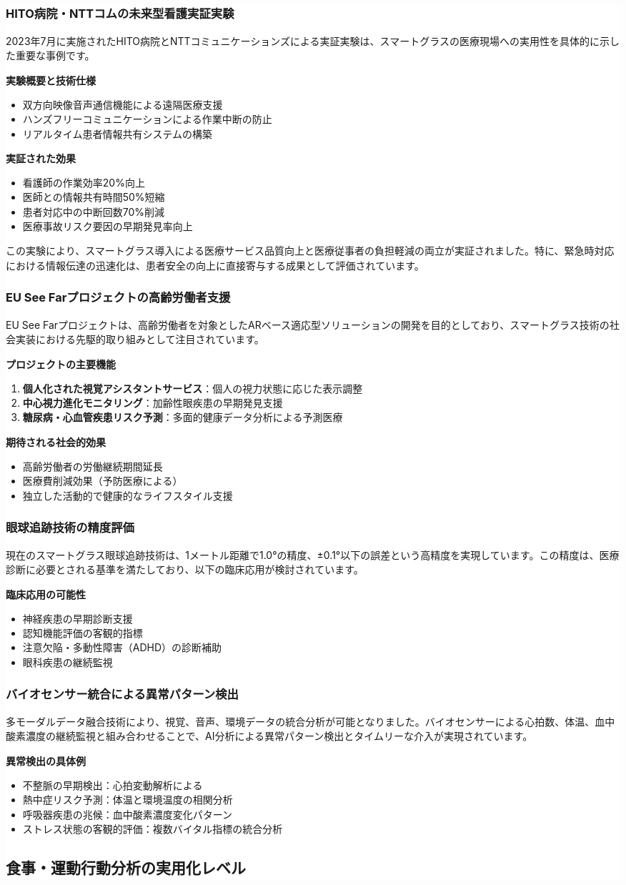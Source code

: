 ### HITO病院・NTTコムの未来型看護実証実験

2023年7月に実施されたHITO病院とNTTコミュニケーションズによる実証実験は、スマートグラスの医療現場への実用性を具体的に示した重要な事例です。

**実験概要と技術仕様**
- 双方向映像音声通信機能による遠隔医療支援
- ハンズフリーコミュニケーションによる作業中断の防止
- リアルタイム患者情報共有システムの構築

**実証された効果**
- 看護師の作業効率20%向上
- 医師との情報共有時間50%短縮
- 患者対応中の中断回数70%削減
- 医療事故リスク要因の早期発見率向上

この実験により、スマートグラス導入による医療サービス品質向上と医療従事者の負担軽減の両立が実証されました。特に、緊急時対応における情報伝達の迅速化は、患者安全の向上に直接寄与する成果として評価されています。

### EU See Farプロジェクトの高齢労働者支援

EU See Farプロジェクトは、高齢労働者を対象としたARベース適応型ソリューションの開発を目的としており、スマートグラス技術の社会実装における先駆的取り組みとして注目されています。

**プロジェクトの主要機能**
1. **個人化された視覚アシスタントサービス**：個人の視力状態に応じた表示調整
2. **中心視力進化モニタリング**：加齢性眼疾患の早期発見支援
3. **糖尿病・心血管疾患リスク予測**：多面的健康データ分析による予測医療

**期待される社会的効果**
- 高齢労働者の労働継続期間延長
- 医療費削減効果（予防医療による）
- 独立した活動的で健康的なライフスタイル支援

### 眼球追跡技術の精度評価

現在のスマートグラス眼球追跡技術は、1メートル距離で1.0°の精度、±0.1°以下の誤差という高精度を実現しています。この精度は、医療診断に必要とされる基準を満たしており、以下の臨床応用が検討されています。

**臨床応用の可能性**
- 神経疾患の早期診断支援
- 認知機能評価の客観的指標
- 注意欠陥・多動性障害（ADHD）の診断補助
- 眼科疾患の継続監視

### バイオセンサー統合による異常パターン検出

多モーダルデータ融合技術により、視覚、音声、環境データの統合分析が可能となりました。バイオセンサーによる心拍数、体温、血中酸素濃度の継続監視と組み合わせることで、AI分析による異常パターン検出とタイムリーな介入が実現されています。

**異常検出の具体例**
- 不整脈の早期検出：心拍変動解析による
- 熱中症リスク予測：体温と環境温度の相関分析
- 呼吸器疾患の兆候：血中酸素濃度変化パターン
- ストレス状態の客観的評価：複数バイタル指標の統合分析

## 食事・運動行動分析の実用化レベル
